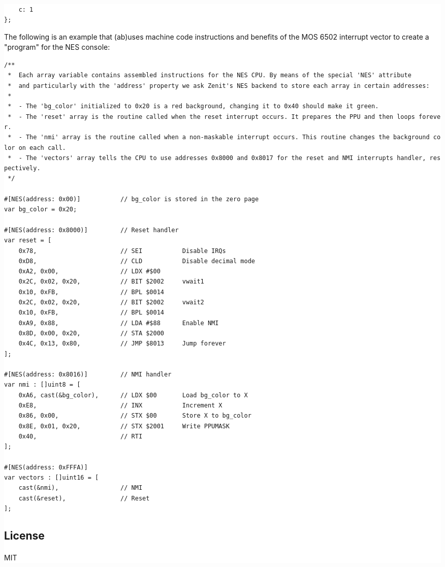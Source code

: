 ```zenit
    c: 1 
};

```



The following is an example that (ab)uses machine code instructions and benefits of the MOS 6502 interrupt vector to create a "program" for the NES console:

```zenit
/**
 *  Each array variable contains assembled instructions for the NES CPU. By means of the special 'NES' attribute
 *  and particularly with the 'address' property we ask Zenit's NES backend to store each array in certain addresses:
 *
 *  - The 'bg_color' initialized to 0x20 is a red background, changing it to 0x40 should make it green.
 *  - The 'reset' array is the routine called when the reset interrupt occurs. It prepares the PPU and then loops forever.
 *  - The 'nmi' array is the routine called when a non-maskable interrupt occurs. This routine changes the background color on each call.
 *  - The 'vectors' array tells the CPU to use addresses 0x8000 and 0x8017 for the reset and NMI interrupts handler, respectively.
 */

#[NES(address: 0x00)]           // bg_color is stored in the zero page
var bg_color = 0x20;

#[NES(address: 0x8000)]         // Reset handler
var reset = [
    0x78,                       // SEI           Disable IRQs
    0xD8,                       // CLD           Disable decimal mode
    0xA2, 0x00,                 // LDX #$00
    0x2C, 0x02, 0x20,           // BIT $2002     vwait1
    0x10, 0xFB,                 // BPL $0014
    0x2C, 0x02, 0x20,           // BIT $2002     vwait2
    0x10, 0xFB,                 // BPL $0014
    0xA9, 0x88,                 // LDA #$88      Enable NMI
    0x8D, 0x00, 0x20,           // STA $2000
    0x4C, 0x13, 0x80,           // JMP $8013     Jump forever
];

#[NES(address: 0x8016)]         // NMI handler
var nmi : []uint8 = [
    0xA6, cast(&bg_color),      // LDX $00       Load bg_color to X
    0xE8,                       // INX           Increment X
    0x86, 0x00,                 // STX $00       Store X to bg_color
    0x8E, 0x01, 0x20,           // STX $2001     Write PPUMASK
    0x40,                       // RTI
];

#[NES(address: 0xFFFA)]
var vectors : []uint16 = [
    cast(&nmi),                 // NMI
    cast(&reset),               // Reset
];
```

## License

MIT